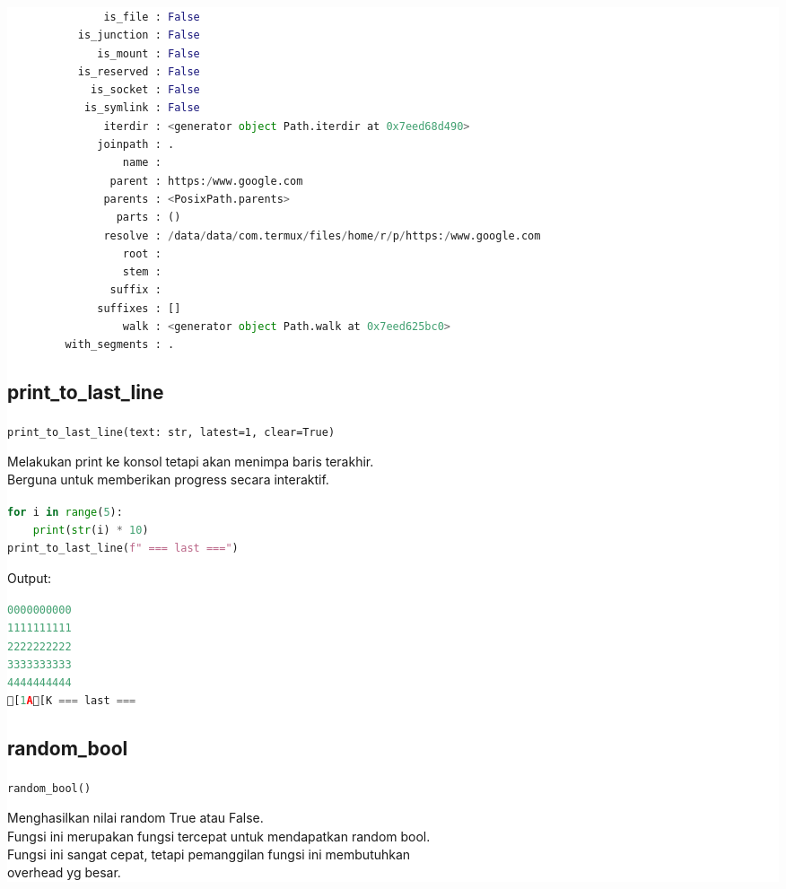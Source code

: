 ```py
               is_file : False
           is_junction : False
              is_mount : False
           is_reserved : False
             is_socket : False
            is_symlink : False
               iterdir : <generator object Path.iterdir at 0x7eed68d490>
              joinpath : .
                  name : 
                parent : https:/www.google.com
               parents : <PosixPath.parents>
                 parts : ()
               resolve : /data/data/com.termux/files/home/r/p/https:/www.google.com
                  root : 
                  stem : 
                suffix : 
              suffixes : []
                  walk : <generator object Path.walk at 0x7eed625bc0>
         with_segments : .
```

## print_to_last_line

`print_to_last_line(text: str, latest=1, clear=True)`

Melakukan print ke konsol tetapi akan menimpa baris terakhir.  
Berguna untuk memberikan progress secara interaktif.  
  
```python  
for i in range(5):  
    print(str(i) * 10)  
print_to_last_line(f" === last ===")  
```

Output:
```py
0000000000
1111111111
2222222222
3333333333
4444444444
[1A[K === last ===
```

## random_bool

`random_bool()`

Menghasilkan nilai random True atau False.  
Fungsi ini merupakan fungsi tercepat untuk mendapatkan random bool.  
Fungsi ini sangat cepat, tetapi pemanggilan fungsi ini membutuhkan  
overhead yg besar.  
  